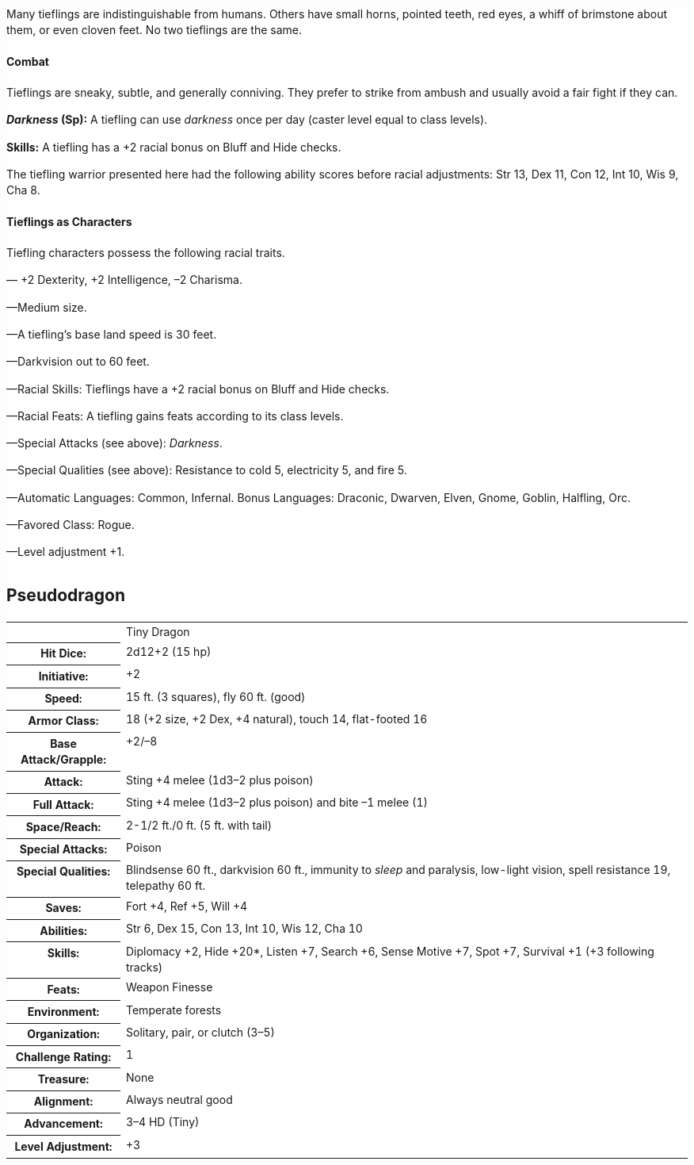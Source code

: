 Many tieflings are indistinguishable from humans. Others have small horns, pointed teeth, red eyes, a whiff of brimstone about them, or even cloven feet. No two tieflings are the same.

#### Combat

Tieflings are sneaky, subtle, and generally conniving. They prefer to strike from ambush and usually avoid a fair fight if they can.

**_Darkness_ (Sp):** A tiefling can use _darkness_ once per day (caster level equal to class levels).

**Skills:** A tiefling has a +2 racial bonus on Bluff and Hide checks.

The tiefling warrior presented here had the following ability scores before racial adjustments: Str 13, Dex 11, Con 12, Int 10, Wis 9, Cha 8.

#### Tieflings as Characters

Tiefling characters possess the following racial traits.

— +2 Dexterity, +2 Intelligence, –2 Charisma.

—Medium size.

—A tiefling’s base land speed is 30 feet.

—Darkvision out to 60 feet.

—Racial Skills: Tieflings have a +2 racial bonus on Bluff and Hide checks.

—Racial Feats: A tiefling gains feats according to its class levels.

—Special Attacks (see above): _Darkness_.

—Special Qualities (see above): Resistance to cold 5, electricity 5, and fire 5.

—Automatic Languages: Common, Infernal. Bonus Languages: Draconic, Dwarven, Elven, Gnome, Goblin, Halfling, Orc.

—Favored Class: Rogue.

—Level adjustment +1.

## Pseudodragon

<table data-debug="no-caption" class="full-width-table"><tbody><tr><td></td><td>Tiny Dragon</td></tr><tr><th>Hit Dice:</th><td>2d12+2 (15 hp)</td></tr><tr><th>Initiative:</th><td>+2</td></tr><tr><th>Speed:</th><td>15 ft. (3 squares), fly 60 ft. (good)</td></tr><tr><th>Armor Class:</th><td>18 (+2 size, +2 Dex, +4 natural), touch 14, flat-footed 16</td></tr><tr><th>Base Attack/Grapple:</th><td>+2/–8</td></tr><tr><th>Attack:</th><td>Sting +4 melee (1d3–2 plus poison)</td></tr><tr><th>Full Attack:</th><td>Sting +4 melee (1d3–2 plus poison) and bite –1 melee (1)</td></tr><tr><th>Space/Reach:</th><td>2-1/2 ft./0 ft. (5 ft. with tail)</td></tr><tr><th>Special Attacks:</th><td>Poison</td></tr><tr><th>Special Qualities:</th><td>Blindsense 60 ft., darkvision 60 ft., immunity to <i>sleep</i> and paralysis, low-light vision, spell resistance 19, telepathy 60 ft.</td></tr><tr><th>Saves:</th><td>Fort +4, Ref +5, Will +4</td></tr><tr><th>Abilities:</th><td>Str 6, Dex 15, Con 13, Int 10, Wis 12, Cha 10</td></tr><tr><th>Skills:</th><td>Diplomacy +2, Hide +20*, Listen +7, Search +6, Sense Motive +7, Spot +7, Survival +1 (+3 following tracks)</td></tr><tr><th>Feats:</th><td>Weapon Finesse</td></tr><tr><th>Environment:</th><td>Temperate forests</td></tr><tr><th>Organization:</th><td>Solitary, pair, or clutch (3–5)</td></tr><tr><th>Challenge Rating:</th><td>1</td></tr><tr><th>Treasure:</th><td>None</td></tr><tr><th>Alignment:</th><td>Always neutral good</td></tr><tr><th>Advancement:</th><td>3–4 HD (Tiny)</td></tr><tr><th>Level Adjustment:</th><td>+3</td></tr></tbody></table>
